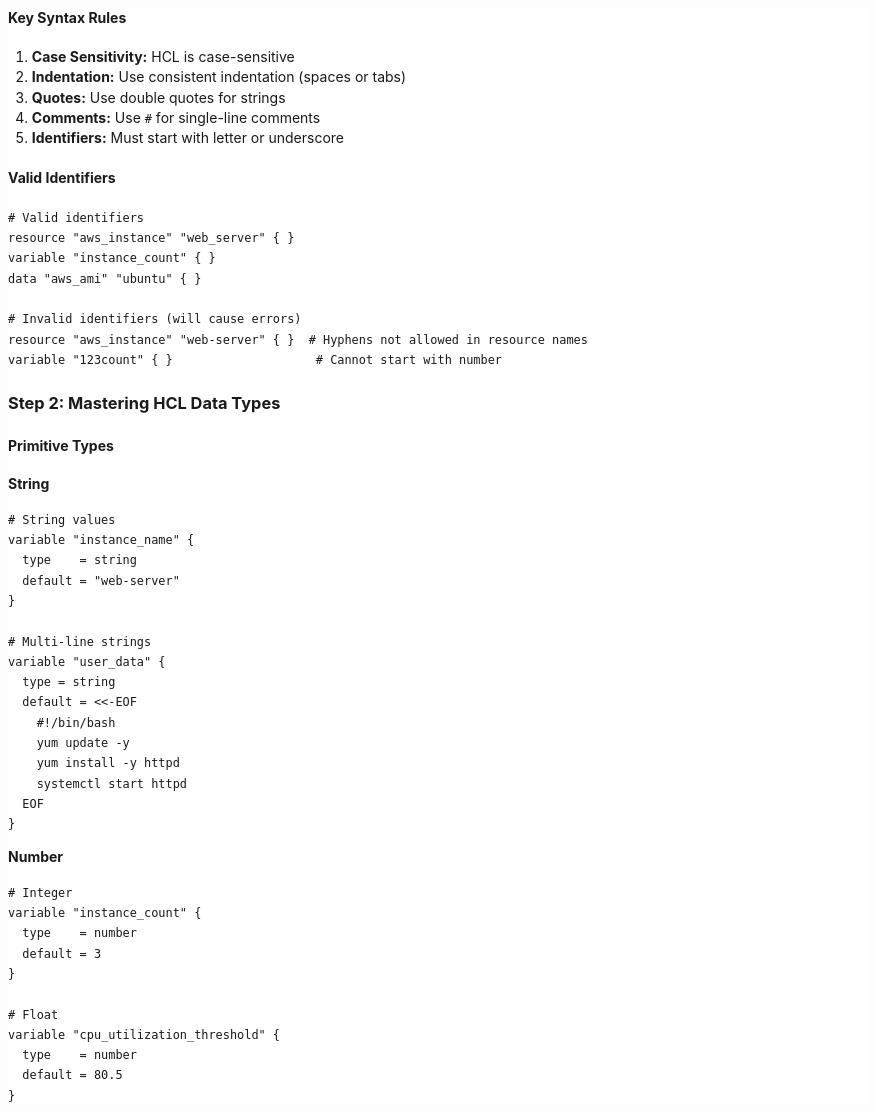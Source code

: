 #### Key Syntax Rules
1. **Case Sensitivity:** HCL is case-sensitive
2. **Indentation:** Use consistent indentation (spaces or tabs)
3. **Quotes:** Use double quotes for strings
4. **Comments:** Use `#` for single-line comments
5. **Identifiers:** Must start with letter or underscore

#### Valid Identifiers
```hcl
# Valid identifiers
resource "aws_instance" "web_server" { }
variable "instance_count" { }
data "aws_ami" "ubuntu" { }

# Invalid identifiers (will cause errors)
resource "aws_instance" "web-server" { }  # Hyphens not allowed in resource names
variable "123count" { }                    # Cannot start with number
```

### Step 2: Mastering HCL Data Types

#### Primitive Types

**String**
```hcl
# String values
variable "instance_name" {
  type    = string
  default = "web-server"
}

# Multi-line strings
variable "user_data" {
  type = string
  default = <<-EOF
    #!/bin/bash
    yum update -y
    yum install -y httpd
    systemctl start httpd
  EOF
}
```

**Number**
```hcl
# Integer
variable "instance_count" {
  type    = number
  default = 3
}

# Float
variable "cpu_utilization_threshold" {
  type    = number
  default = 80.5
}
```
